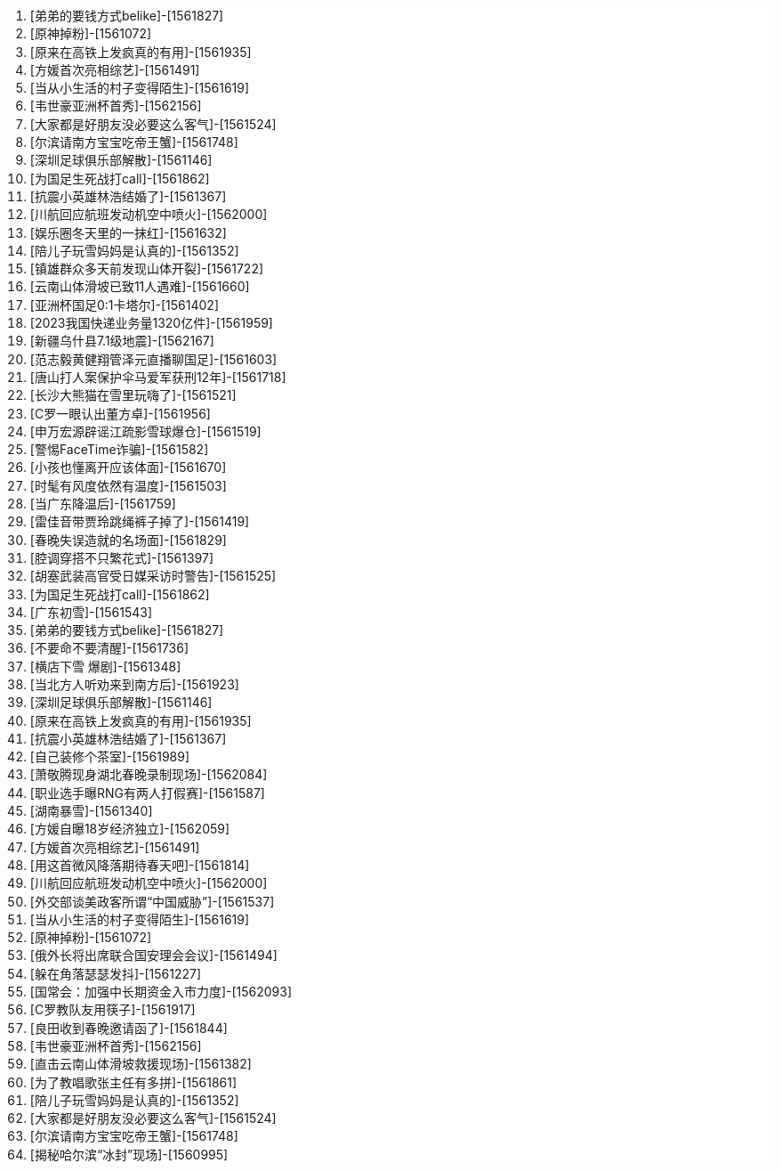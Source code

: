 1. [弟弟的要钱方式belike]-[1561827]
1. [原神掉粉]-[1561072]
1. [原来在高铁上发疯真的有用]-[1561935]
1. [方媛首次亮相综艺]-[1561491]
1. [当从小生活的村子变得陌生]-[1561619]
1. [韦世豪亚洲杯首秀]-[1562156]
1. [大家都是好朋友没必要这么客气]-[1561524]
1. [尔滨请南方宝宝吃帝王蟹]-[1561748]
1. [深圳足球俱乐部解散]-[1561146]
1. [为国足生死战打call]-[1561862]
1. [抗震小英雄林浩结婚了]-[1561367]
1. [川航回应航班发动机空中喷火]-[1562000]
1. [娱乐圈冬天里的一抹红]-[1561632]
1. [陪儿子玩雪妈妈是认真的]-[1561352]
1. [镇雄群众多天前发现山体开裂]-[1561722]
1. [云南山体滑坡已致11人遇难]-[1561660]
1. [亚洲杯国足0:1卡塔尔]-[1561402]
1. [2023我国快递业务量1320亿件]-[1561959]
1. [新疆乌什县7.1级地震]-[1562167]
1. [范志毅黄健翔管泽元直播聊国足]-[1561603]
1. [唐山打人案保护伞马爱军获刑12年]-[1561718]
1. [长沙大熊猫在雪里玩嗨了]-[1561521]
1. [C罗一眼认出董方卓]-[1561956]
1. [申万宏源辟谣江疏影雪球爆仓]-[1561519]
1. [警惕FaceTime诈骗]-[1561582]
1. [小孩也懂离开应该体面]-[1561670]
1. [时髦有风度依然有温度]-[1561503]
1. [当广东降温后]-[1561759]
1. [雷佳音带贾玲跳绳裤子掉了]-[1561419]
1. [春晚失误造就的名场面]-[1561829]
1. [腔调穿搭不只繁花式]-[1561397]
1. [胡塞武装高官受日媒采访时警告]-[1561525]
1. [为国足生死战打call]-[1561862]
1. [广东初雪]-[1561543]
1. [弟弟的要钱方式belike]-[1561827]
1. [不要命不要清醒]-[1561736]
1. [横店下雪 爆剧]-[1561348]
1. [当北方人听劝来到南方后]-[1561923]
1. [深圳足球俱乐部解散]-[1561146]
1. [原来在高铁上发疯真的有用]-[1561935]
1. [抗震小英雄林浩结婚了]-[1561367]
1. [自己装修个茶室]-[1561989]
1. [萧敬腾现身湖北春晚录制现场]-[1562084]
1. [职业选手曝RNG有两人打假赛]-[1561587]
1. [湖南暴雪]-[1561340]
1. [方媛自曝18岁经济独立]-[1562059]
1. [方媛首次亮相综艺]-[1561491]
1. [用这首微风降落期待春天吧]-[1561814]
1. [川航回应航班发动机空中喷火]-[1562000]
1. [外交部谈美政客所谓“中国威胁”]-[1561537]
1. [当从小生活的村子变得陌生]-[1561619]
1. [原神掉粉]-[1561072]
1. [俄外长将出席联合国安理会会议]-[1561494]
1. [躲在角落瑟瑟发抖]-[1561227]
1. [国常会：加强中长期资金入市力度]-[1562093]
1. [C罗教队友用筷子]-[1561917]
1. [良田收到春晚邀请函了]-[1561844]
1. [韦世豪亚洲杯首秀]-[1562156]
1. [直击云南山体滑坡救援现场]-[1561382]
1. [为了教唱歌张主任有多拼]-[1561861]
1. [陪儿子玩雪妈妈是认真的]-[1561352]
1. [大家都是好朋友没必要这么客气]-[1561524]
1. [尔滨请南方宝宝吃帝王蟹]-[1561748]
1. [揭秘哈尔滨“冰封”现场]-[1560995]